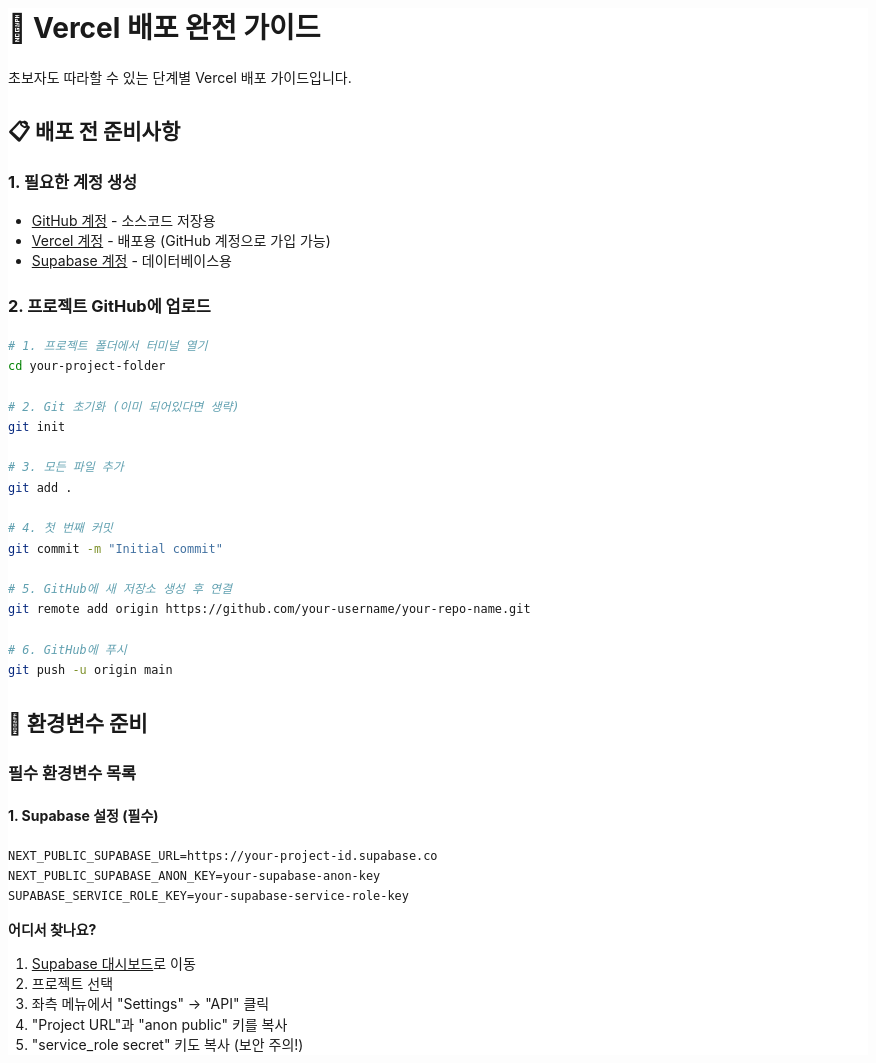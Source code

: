# 🚀 Vercel 배포 완전 가이드

초보자도 따라할 수 있는 단계별 Vercel 배포 가이드입니다.

## 📋 배포 전 준비사항

### 1. 필요한 계정 생성
- [GitHub 계정](https://github.com) - 소스코드 저장용
- [Vercel 계정](https://vercel.com) - 배포용 (GitHub 계정으로 가입 가능)
- [Supabase 계정](https://supabase.com) - 데이터베이스용

### 2. 프로젝트 GitHub에 업로드
```bash
# 1. 프로젝트 폴더에서 터미널 열기
cd your-project-folder

# 2. Git 초기화 (이미 되어있다면 생략)
git init

# 3. 모든 파일 추가
git add .

# 4. 첫 번째 커밋
git commit -m "Initial commit"

# 5. GitHub에 새 저장소 생성 후 연결
git remote add origin https://github.com/your-username/your-repo-name.git

# 6. GitHub에 푸시
git push -u origin main
```

## 🔑 환경변수 준비

### 필수 환경변수 목록

#### 1. Supabase 설정 (필수)
```
NEXT_PUBLIC_SUPABASE_URL=https://your-project-id.supabase.co
NEXT_PUBLIC_SUPABASE_ANON_KEY=your-supabase-anon-key
SUPABASE_SERVICE_ROLE_KEY=your-supabase-service-role-key
```

**어디서 찾나요?**
1. [Supabase 대시보드](https://app.supabase.com)로 이동
2. 프로젝트 선택
3. 좌측 메뉴에서 "Settings" → "API" 클릭
4. "Project URL"과 "anon public" 키를 복사
5. "service_role secret" 키도 복사 (보안 주의!)

